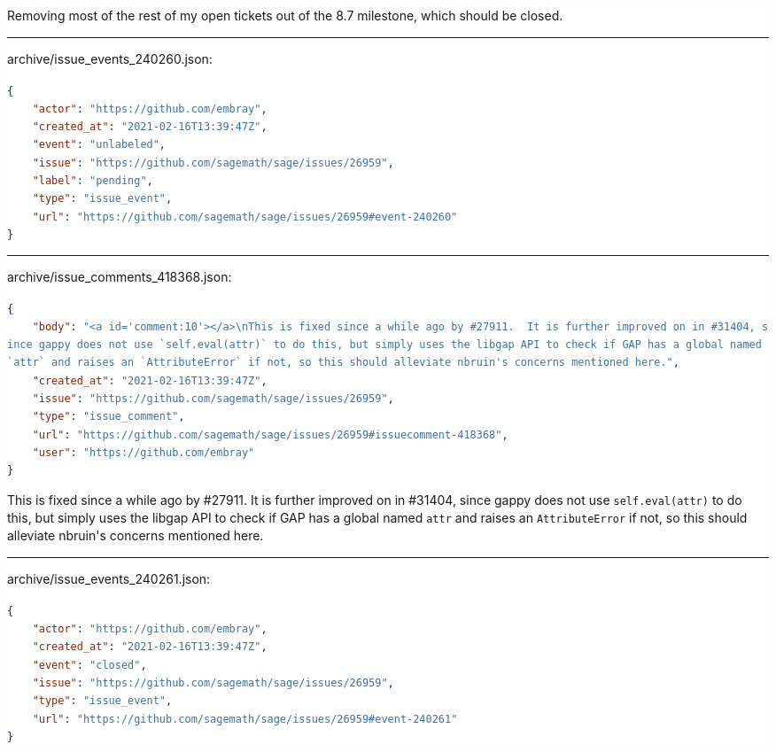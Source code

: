 <a id='comment:9'></a>
Removing most of the rest of my open tickets out of the 8.7 milestone, which should be closed.



---

archive/issue_events_240260.json:
```json
{
    "actor": "https://github.com/embray",
    "created_at": "2021-02-16T13:39:47Z",
    "event": "unlabeled",
    "issue": "https://github.com/sagemath/sage/issues/26959",
    "label": "pending",
    "type": "issue_event",
    "url": "https://github.com/sagemath/sage/issues/26959#event-240260"
}
```



---

archive/issue_comments_418368.json:
```json
{
    "body": "<a id='comment:10'></a>\nThis is fixed since a while ago by #27911.  It is further improved on in #31404, since gappy does not use `self.eval(attr)` to do this, but simply uses the libgap API to check if GAP has a global named `attr` and raises an `AttributeError` if not, so this should alleviate nbruin's concerns mentioned here.",
    "created_at": "2021-02-16T13:39:47Z",
    "issue": "https://github.com/sagemath/sage/issues/26959",
    "type": "issue_comment",
    "url": "https://github.com/sagemath/sage/issues/26959#issuecomment-418368",
    "user": "https://github.com/embray"
}
```

<a id='comment:10'></a>
This is fixed since a while ago by #27911.  It is further improved on in #31404, since gappy does not use `self.eval(attr)` to do this, but simply uses the libgap API to check if GAP has a global named `attr` and raises an `AttributeError` if not, so this should alleviate nbruin's concerns mentioned here.



---

archive/issue_events_240261.json:
```json
{
    "actor": "https://github.com/embray",
    "created_at": "2021-02-16T13:39:47Z",
    "event": "closed",
    "issue": "https://github.com/sagemath/sage/issues/26959",
    "type": "issue_event",
    "url": "https://github.com/sagemath/sage/issues/26959#event-240261"
}
```
